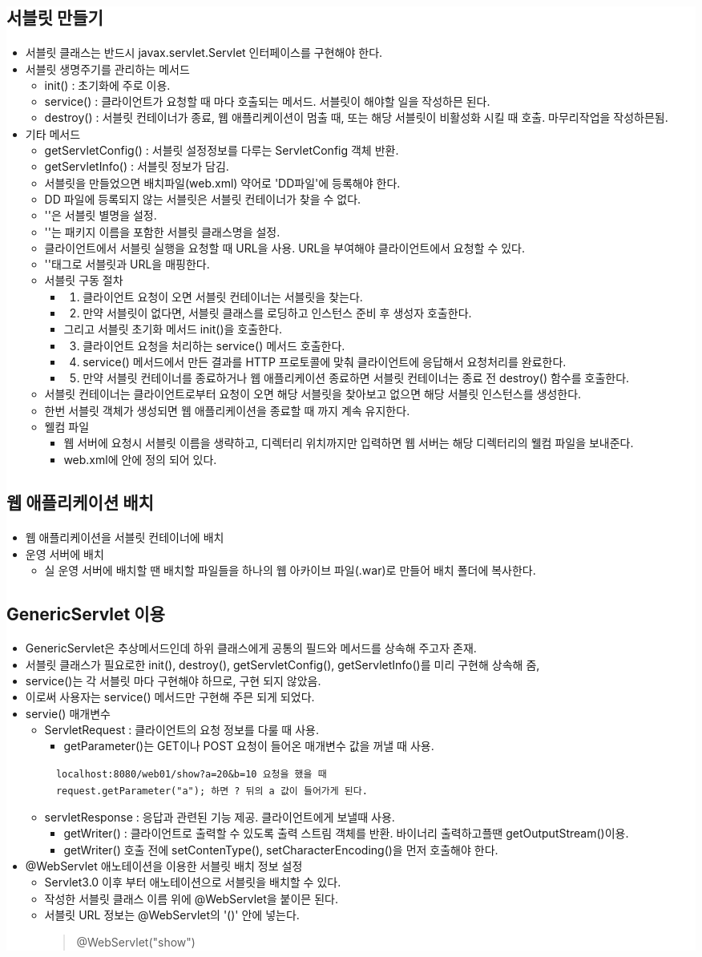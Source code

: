 ## 서블릿 만들기
  - 서블릿 클래스는 반드시 javax.servlet.Servlet 인터페이스를 구현해야 한다. 
  - 서블릿 생명주기를 관리하는 메서드
    - init() : 초기화에 주로 이용.
    - service() : 클라이언트가 요청할 때 마다 호출되는 메서드. 서블릿이 해야할 일을 작성하믄 된다. 
    - destroy() : 서블릿 컨테이너가 종료, 웹 애플리케이션이 멈출 때, 또는 해당 서블릿이 비활성화 시킬 때 호출.  마무리작업을 작성하믄됨.
  - 기타 메서드
    - getServletConfig() : 서블릿 설정정보를 다루는 ServletConfig 객체 반환.
    - getServletInfo() : 서블릿 정보가 담김. 
    - 서블릿을 만들었으면 배치파일(web.xml) 약어로 'DD파일'에 등록해야 한다. 
    - DD 파일에 등록되지 않는 서블릿은 서블릿 컨테이너가 찾을 수 없다. 
    - '<servlet-name>'은 서블릿 별명을 설정. 
    - '<servlet-class>'는 패키지 이름을 포함한 서블릿 클래스명을 설정. 
    - 클라이언트에서 서블릿 실행을 요청할 때 URL을 사용. URL을 부여해야 클라이언트에서 요청할 수 있다. 
    - '<servlet-mapping>'태그로 서블릿과 URL을 매핑한다. 
    - 서블릿 구동 절차
        - 1) 클라이언트 요청이 오면 서블릿 컨테이너는 서블릿을 찾는다.
        - 2) 만약 서블릿이 없다면, 서블릿 클래스를 로딩하고 인스턴스 준비 후 생성자 호출한다.
        -    그리고 서블릿 초기화 메서드 init()을 호출한다. 
        - 3) 클라이언트 요청을 처리하는 service() 메서드 호출한다. 
        - 4) service() 메서드에서 만든 결과를 HTTP 프로토콜에 맞춰 클라이언트에 응답해서 요청처리를 완료한다. 
        - 5) 만약 서블릿 컨테이너를 종료하거나 웹 애플리케이션 종료하면 서블릿 컨테이너는 종료 전 destroy() 함수를 호출한다. 
     - 서블릿 컨테이너는 클라이언트로부터 요청이 오면 해당 서블릿을 찾아보고 없으면 해당 서블릿 인스턴스를 생성한다.
     - 한번 서블릿 객체가 생성되면 웹 애플리케이션을 종료할 때 까지 계속 유지한다. 
     - 웰컴 파일 
        - 웹 서버에 요청시 서블릿 이름을 생략하고, 디렉터리 위치까지만 입력하면 웹 서버는 해당 디렉터리의 웰컴 파일을 보내준다. 
        - web.xml에 <welcom-file-list> 안에 정의 되어 있다. 
        
## 웹 애플리케이션 배치
  - 웹 애플리케이션을 서블릿 컨테이너에 배치  
  - 운영 서버에 배치
    - 실 운영 서버에 배치할 땐 배치할 파일들을 하나의 웹 아카이브 파일(.war)로 만들어 배치 폴더에 복사한다. 
    
## GenericServlet 이용
  - GenericServlet은 추상메서드인데 하위 클래스에게 공통의 필드와 메서드를 상속해 주고자 존재. 
  - 서블릿 클래스가 필요로한 init(), destroy(), getServletConfig(), getServletInfo()를 미리 구현해 상속해 줌, 
  - service()는 각 서블릿 마다 구현해야 하므로, 구현 되지 않았음. 
  - 이로써 사용자는 service() 메서드만 구현해 주믄 되게 되었다.      
  - servie() 매개변수
    - ServletRequest : 클라이언트의 요청 정보를 다룰 때 사용. 
        - getParameter()는 GET이나 POST 요청이 들어온 매개변수 값을 꺼낼 때 사용. 
        > 
            localhost:8080/web01/show?a=20&b=10 요청을 했을 때 
            request.getParameter("a"); 하면 ? 뒤의 a 값이 들어가게 된다.
    - servletResponse : 응답과 관련된 기능 제공. 클라이언트에게 보낼때 사용. 
        - getWriter() : 클라이언트로 출력할 수 있도록 출력 스트림 객체를 반환. 바이너리 출력하고플땐 getOutputStream()이용.
        - getWriter() 호출 전에 setContenType(), setCharacterEncoding()을 먼저 호출해야 한다. 
  - @WebServlet 애노테이션을 이용한 서블릿 배치 정보 설정
    - Servlet3.0 이후 부터 애노테이션으로 서블릿을 배치할 수 있다. 
    - 작성한 서블릿 클래스 이름 위에 @WebServlet을 붙이믄 된다. 
    - 서블릿 URL 정보는 @WebServlet의 '()' 안에 넣는다.
        >   @WebServlet("show")
         